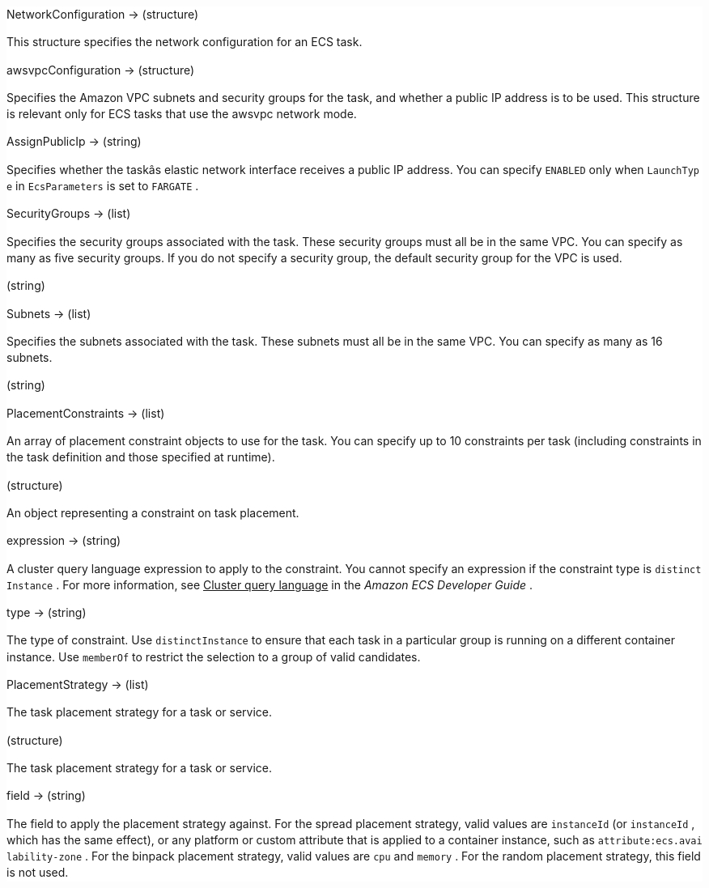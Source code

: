 NetworkConfiguration -> (structure)

This structure specifies the network configuration for an ECS task.

awsvpcConfiguration -> (structure)

Specifies the Amazon VPC subnets and security groups for the task, and whether a public IP address is to be used. This structure is relevant only for ECS tasks that use the awsvpc network mode.

AssignPublicIp -> (string)

Specifies whether the taskâs elastic network interface receives a public IP address. You can specify `ENABLED` only when `LaunchType` in `EcsParameters` is set to `FARGATE` .

SecurityGroups -> (list)

Specifies the security groups associated with the task. These security groups must all be in the same VPC. You can specify as many as five security groups. If you do not specify a security group, the default security group for the VPC is used.

(string)

Subnets -> (list)

Specifies the subnets associated with the task. These subnets must all be in the same VPC. You can specify as many as 16 subnets.

(string)

PlacementConstraints -> (list)

An array of placement constraint objects to use for the task. You can specify up to 10 constraints per task (including constraints in the task definition and those specified at runtime).

(structure)

An object representing a constraint on task placement.

expression -> (string)

A cluster query language expression to apply to the constraint. You cannot specify an expression if the constraint type is `distinctInstance` . For more information, see [Cluster query language](https://docs.aws.amazon.com/latest/developerguide/cluster-query-language.html) in the *Amazon ECS Developer Guide* .

type -> (string)

The type of constraint. Use `distinctInstance` to ensure that each task in a particular group is running on a different container instance. Use `memberOf` to restrict the selection to a group of valid candidates.

PlacementStrategy -> (list)

The task placement strategy for a task or service.

(structure)

The task placement strategy for a task or service.

field -> (string)

The field to apply the placement strategy against. For the spread placement strategy, valid values are `instanceId` (or `instanceId` , which has the same effect), or any platform or custom attribute that is applied to a container instance, such as `attribute:ecs.availability-zone` . For the binpack placement strategy, valid values are `cpu` and `memory` . For the random placement strategy, this field is not used.
